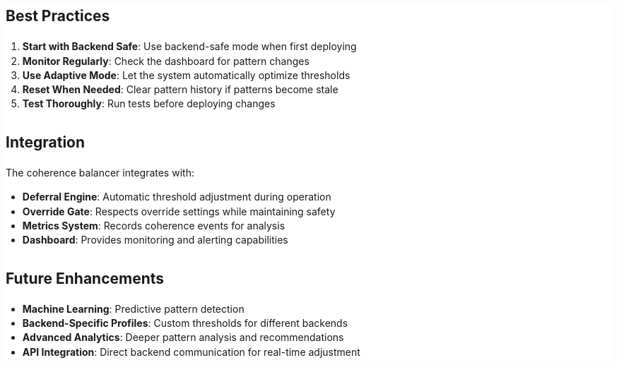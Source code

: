 ## Best Practices

1. **Start with Backend Safe**: Use backend-safe mode when first deploying
2. **Monitor Regularly**: Check the dashboard for pattern changes
3. **Use Adaptive Mode**: Let the system automatically optimize thresholds
4. **Reset When Needed**: Clear pattern history if patterns become stale
5. **Test Thoroughly**: Run tests before deploying changes

## Integration

The coherence balancer integrates with:

- **Deferral Engine**: Automatic threshold adjustment during operation
- **Override Gate**: Respects override settings while maintaining safety
- **Metrics System**: Records coherence events for analysis
- **Dashboard**: Provides monitoring and alerting capabilities

## Future Enhancements

- **Machine Learning**: Predictive pattern detection
- **Backend-Specific Profiles**: Custom thresholds for different backends
- **Advanced Analytics**: Deeper pattern analysis and recommendations
- **API Integration**: Direct backend communication for real-time adjustment
